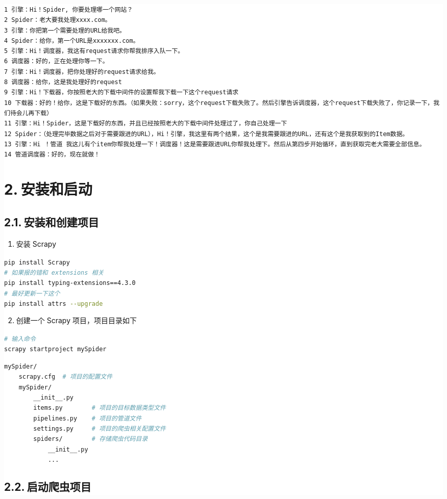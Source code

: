```bash
1 引擎：Hi！Spider, 你要处理哪一个网站？
2 Spider：老大要我处理xxxx.com。
3 引擎：你把第一个需要处理的URL给我吧。
4 Spider：给你，第一个URL是xxxxxxx.com。
5 引擎：Hi！调度器，我这有request请求你帮我排序入队一下。
6 调度器：好的，正在处理你等一下。
7 引擎：Hi！调度器，把你处理好的request请求给我。
8 调度器：给你，这是我处理好的request
9 引擎：Hi！下载器，你按照老大的下载中间件的设置帮我下载一下这个request请求
10 下载器：好的！给你，这是下载好的东西。（如果失败：sorry，这个request下载失败了。然后引擎告诉调度器，这个request下载失败了，你记录一下，我们待会儿再下载）
11 引擎：Hi！Spider，这是下载好的东西，并且已经按照老大的下载中间件处理过了，你自己处理一下
12 Spider：（处理完毕数据之后对于需要跟进的URL），Hi！引擎，我这里有两个结果，这个是我需要跟进的URL，还有这个是我获取到的Item数据。
13 引擎：Hi ！管道 我这儿有个item你帮我处理一下！调度器！这是需要跟进URL你帮我处理下。然后从第四步开始循环，直到获取完老大需要全部信息。
14 管道调度器：好的，现在就做！
```

# 2. 安装和启动
## 2.1. 安装和创建项目

1. 安装 Scrapy

```bash
pip install Scrapy
# 如果报的错和 extensions 相关
pip install typing-extensions==4.3.0
# 最好更新一下这个
pip install attrs --upgrade
```

2. 创建一个 Scrapy 项目，项目目录如下

```bash
# 输入命令
scrapy startproject mySpider
```

```bash
mySpider/
    scrapy.cfg  # 项目的配置文件
    mySpider/
        __init__.py
        items.py        # 项目的目标数据类型文件
        pipelines.py    # 项目的管道文件
        settings.py     # 项目的爬虫相关配置文件
        spiders/        # 存储爬虫代码目录
            __init__.py
            ...
```

## 2.2. 启动爬虫项目

